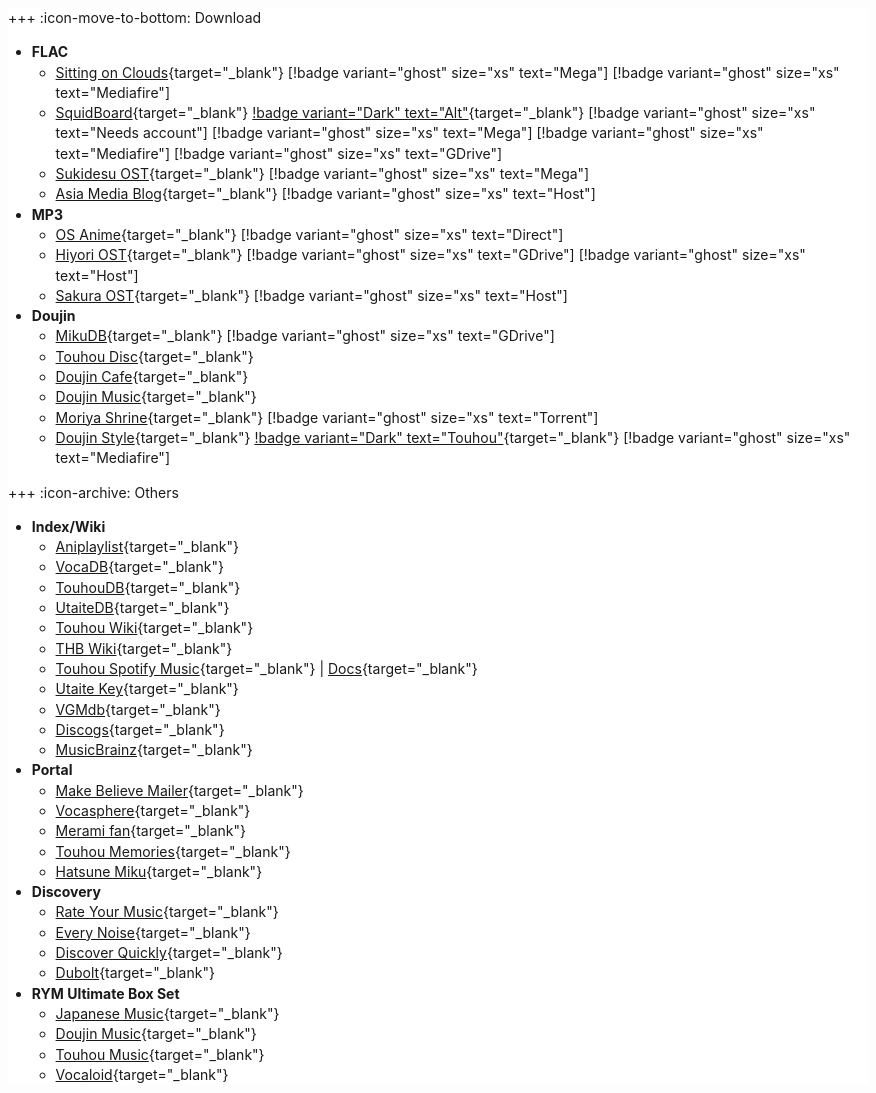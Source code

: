 +++ :icon-move-to-bottom: Download

- **FLAC**
    - [Sitting on Clouds](https://www.sittingonclouds.net/){target="_blank"} [!badge variant="ghost" size="xs" text="Mega"] [!badge variant="ghost" size="xs" text="Mediafire"]
    - [SquidBoard](https://www.squid-board.org/){target="_blank"} [!badge variant="Dark" text="Alt"](https://sqb.moe/){target="_blank"} [!badge variant="ghost" size="xs" text="Needs account"] [!badge variant="ghost" size="xs" text="Mega"] [!badge variant="ghost" size="xs" text="Mediafire"] [!badge variant="ghost" size="xs" text="GDrive"]
    - [Sukidesu OST](https://sukidesuost.info/){target="_blank"} [!badge variant="ghost" size="xs" text="Mega"]
    - [Asia Media Blog](https://asiamediablog.com/media/music/){target="_blank"} [!badge variant="ghost" size="xs" text="Host"]
- **MP3**
    - [OS Anime](https://osanime.com/){target="_blank"} [!badge variant="ghost" size="xs" text="Direct"]
    - [Hiyori OST](https://www.hiyoriost.com/){target="_blank"} [!badge variant="ghost" size="xs" text="GDrive"] [!badge variant="ghost" size="xs" text="Host"]
    - [Sakura OST](https://www.sakuraost.com/){target="_blank"} [!badge variant="ghost" size="xs" text="Host"]
- **Doujin**
    - [MikuDB](https://mikudb.moe/){target="_blank"} [!badge variant="ghost" size="xs" text="GDrive"]
    - [Touhou Disc](https://alist.thdisc.tk){target="_blank"}
    - [Doujin Cafe](https://discord.com/invite/doujincafe){target="_blank"}
    - [Doujin Music](https://vk.com/wall-60027733){target="_blank"}
    - [Moriya Shrine](https://moriyashrine.org/){target="_blank"} [!badge variant="ghost" size="xs" text="Torrent"]
    - [Doujin Style](https://doujinstyle.com/){target="_blank"} [!badge variant="Dark" text="Touhou"](https://doujinstyle.com/?p=tlmc){target="_blank"} [!badge variant="ghost" size="xs" text="Mediafire"]
    
+++ :icon-archive: Others

- **Index/Wiki**
    - [Aniplaylist](https://aniplaylist.com/){target="_blank"}
    - [VocaDB](https://vocadb.net/){target="_blank"}
    - [TouhouDB](https://touhoudb.com/){target="_blank"}
    - [UtaiteDB](https://utaitedb.net/){target="_blank"}
    - [Touhou Wiki](https://en.touhouwiki.net/wiki/Touhou_Wiki){target="_blank"}
    - [THB Wiki](https://thwiki.cc/){target="_blank"}
    - [Touhou Spotify Music](https://www.thspotify.moe/){target="_blank"} | [Docs](https://docs.google.com/spreadsheets/d/1VXVii8-qnAxjjyi5i_F97SPPOd0KTLx5bKkXx4ZzTc0/edit#gid=0){target="_blank"}
    - [Utaite Key](https://utaite-key.info/){target="_blank"}
    - [VGMdb](https://vgmdb.net/){target="_blank"}
    - [Discogs](https://www.discogs.com/){target="_blank"}
    - [MusicBrainz](https://musicbrainz.org/){target="_blank"}
- **Portal**
    - [Make Believe Mailer](https://mbmelodies.substack.com/){target="_blank"}
    - [Vocasphere](https://vocasphere.net/){target="_blank"}
    - [Merami fan](https://meramifan.wordpress.com/){target="_blank"}
    - [Touhou Memories](https://touhou-memories.com/){target="_blank"}
    - [Hatsune Miku](https://twitter.com/cfm_miku_en){target="_blank"}
- **Discovery**
    - [Rate Your Music](https://rateyourmusic.com/){target="_blank"}
    - [Every Noise](https://everynoise.com){target="_blank"}
    - [Discover Quickly](https://discoverquickly.com/){target="_blank"}
    - [Dubolt](https://dubolt.com/){target="_blank"}
- **RYM Ultimate Box Set**
    - [Japanese Music](https://rateyourmusic.com/list/TheScientist/rym-ultimate-box-set-japanese-music/){target="_blank"}
    - [Doujin Music](https://rateyourmusic.com/list/TheScientist/rym-ultimate-box-set-doujin-music/){target="_blank"}
    - [Touhou Music](https://rateyourmusic.com/list/TheScientist/rym-ultimate-box-set-touhou-music/){target="_blank"}
    - [Vocaloid](https://rateyourmusic.com/list/TheScientist/rym-ultimate-box-set-vocaloid/){target="_blank"}